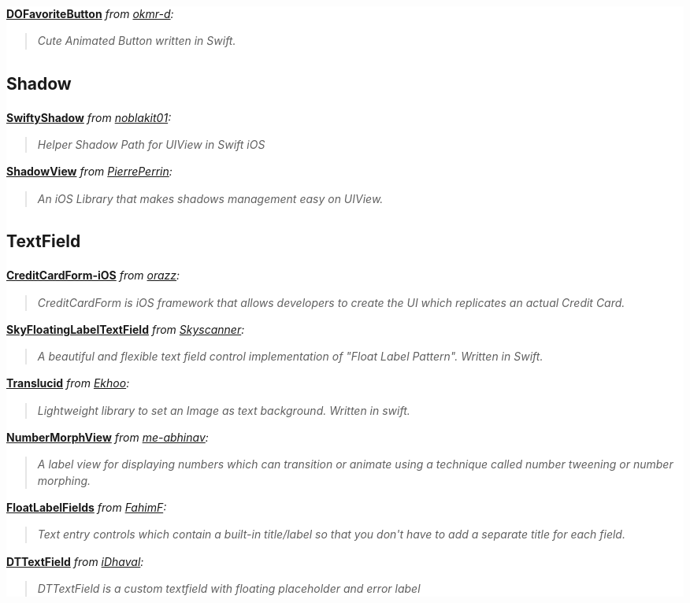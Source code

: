 

**[DOFavoriteButton](https://github.com/okmr-d/DOFavoriteButton)**
*from [okmr-d](https://github.com/okmr-d):*
> *Cute Animated Button written in Swift.* 




## Shadow
**[SwiftyShadow](https://github.com/noblakit01/SwiftyShadow)**
*from [noblakit01](https://github.com/noblakit01):*
> *Helper Shadow Path for UIView in Swift iOS* 



**[ShadowView](https://github.com/PierrePerrin/ShadowView)**
*from [PierrePerrin](https://github.com/PierrePerrin):*
> *An iOS Library that makes shadows management easy on UIView.* 




## TextField
**[CreditCardForm-iOS](https://github.com/orazz/CreditCardForm-iOS)**
*from [orazz](https://github.com/orazz):*
> *CreditCardForm is iOS framework that allows developers to create the UI which replicates an actual Credit Card.* 



**[SkyFloatingLabelTextField](https://github.com/Skyscanner/SkyFloatingLabelTextField)**
*from [Skyscanner](https://github.com/Skyscanner):*
> *A beautiful and flexible text field control implementation of  "Float Label Pattern". Written in Swift.* 



**[Translucid](https://github.com/Ekhoo/Translucid)**
*from [Ekhoo](https://github.com/Ekhoo):*
> *Lightweight library to set an Image as text background. Written in swift.* 



**[NumberMorphView](https://github.com/me-abhinav/NumberMorphView)**
*from [me-abhinav](https://github.com/me-abhinav):*
> *A label view for displaying numbers which can transition or animate using a technique called number tweening or number morphing.* 



**[FloatLabelFields](https://github.com/FahimF/FloatLabelFields)**
*from [FahimF](https://github.com/FahimF):*
> *Text entry controls which contain a built-in title/label so that you don't have to add a separate title for each field.* 



**[DTTextField](https://github.com/iDhaval/DTTextField)**
*from [iDhaval](https://github.com/iDhaval):*
> *DTTextField is a custom textfield with floating placeholder and error label* 
